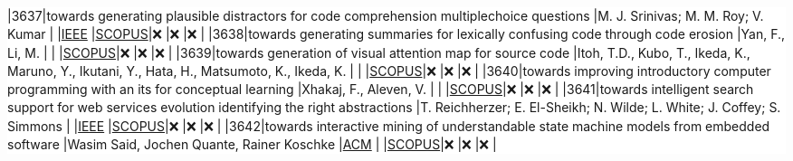 |3637|towards generating plausible distractors for code comprehension multiplechoice questions                                                                                                                                                                                     |M. J. Srinivas; M. M. Roy; V. Kumar                                                                                                                                                                                                         |                                                                                                                       |[IEEE](https://ieeexplore.ieee.org/stamp/stamp.jsp?arnumber=8983757)                                                 |[SCOPUS](https://www.scopus.com/inward/record.url?eid=2-s2.0-85080932549&partnerID=40&md5=307e12f242da052757c27d29459a9a88)|:x:               |:x:               |:x:               |
|3638|towards generating summaries for lexically confusing code through code erosion                                                                                                                                                                                               |Yan, F., Li, M.                                                                                                                                                                                                                             |                                                                                                                       |                                                                                                                     |[SCOPUS](https://www.scopus.com/inward/record.url?eid=2-s2.0-85125437164&partnerID=40&md5=a640842520bfb81e3a66efab2f2a90ab)|:x:               |:x:               |:x:               |
|3639|towards generation of visual attention map for source code                                                                                                                                                                                                                   |Itoh, T.D., Kubo, T., Ikeda, K., Maruno, Y., Ikutani, Y., Hata, H., Matsumoto, K., Ikeda, K.                                                                                                                                                |                                                                                                                       |                                                                                                                     |[SCOPUS](https://www.scopus.com/inward/record.url?eid=2-s2.0-85082400444&partnerID=40&md5=0ccaeba6065818d71fee49e7fdfe682c)|:x:               |:x:               |:x:               |
|3640|towards improving introductory computer programming with an its for conceptual learning                                                                                                                                                                                      |Xhakaj, F., Aleven, V.                                                                                                                                                                                                                      |                                                                                                                       |                                                                                                                     |[SCOPUS](https://www.scopus.com/inward/record.url?eid=2-s2.0-85049362130&partnerID=40&md5=fae3407c968806c3a06a023637c65682)|:x:               |:x:               |:x:               |
|3641|towards intelligent search support for web services evolution identifying the right abstractions                                                                                                                                                                             |T. Reichherzer; E. El-Sheikh; N. Wilde; L. White; J. Coffey; S. Simmons                                                                                                                                                                     |                                                                                                                       |[IEEE](https://ieeexplore.ieee.org/stamp/stamp.jsp?arnumber=6081819)                                                 |[SCOPUS](https://www.scopus.com/inward/record.url?eid=2-s2.0-83455201828&partnerID=40&md5=4da8b386cf55b234b49fadec8010b7d6)|:x:               |:x:               |:x:               |
|3642|towards interactive mining of understandable state machine models from embedded software                                                                                                                                                                                     |Wasim Said, Jochen Quante, Rainer Koschke                                                                                                                                                                                                   |[ACM](https://dl.acm.org/doi/10.5220/0006593501170128)                                                                 |                                                                                                                     |[SCOPUS](https://www.scopus.com/inward/record.url?eid=2-s2.0-85049694369&partnerID=40&md5=33449bdd3c013f6e9738cd587c3d2c05)|:x:               |:x:               |:x:               |